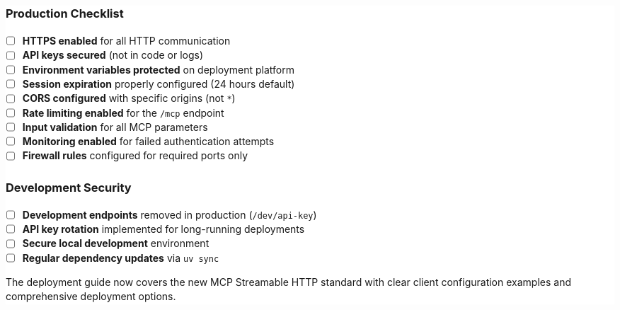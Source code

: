 ### Production Checklist

- [ ] **HTTPS enabled** for all HTTP communication
- [ ] **API keys secured** (not in code or logs)
- [ ] **Environment variables protected** on deployment platform
- [ ] **Session expiration** properly configured (24 hours default)
- [ ] **CORS configured** with specific origins (not `*`)
- [ ] **Rate limiting enabled** for the `/mcp` endpoint
- [ ] **Input validation** for all MCP parameters
- [ ] **Monitoring enabled** for failed authentication attempts
- [ ] **Firewall rules** configured for required ports only

### Development Security
- [ ] **Development endpoints** removed in production (`/dev/api-key`)
- [ ] **API key rotation** implemented for long-running deployments
- [ ] **Secure local development** environment
- [ ] **Regular dependency updates** via `uv sync`

The deployment guide now covers the new MCP Streamable HTTP standard with clear client configuration examples and comprehensive deployment options. 